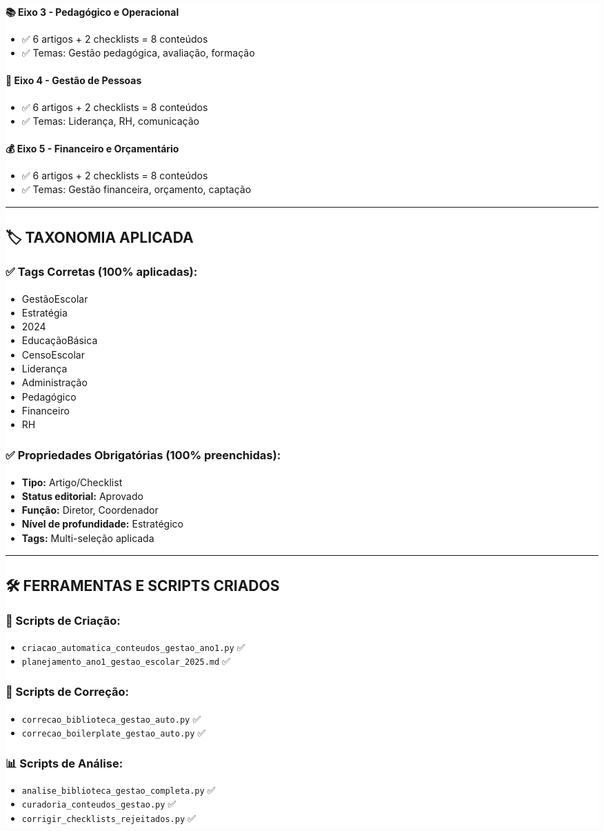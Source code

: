 #### **📚 Eixo 3 - Pedagógico e Operacional**
- ✅ 6 artigos + 2 checklists = 8 conteúdos  
- ✅ Temas: Gestão pedagógica, avaliação, formação

#### **👥 Eixo 4 - Gestão de Pessoas**
- ✅ 6 artigos + 2 checklists = 8 conteúdos
- ✅ Temas: Liderança, RH, comunicação

#### **💰 Eixo 5 - Financeiro e Orçamentário**
- ✅ 6 artigos + 2 checklists = 8 conteúdos
- ✅ Temas: Gestão financeira, orçamento, captação

---

## 🏷️ **TAXONOMIA APLICADA**

### **✅ Tags Corretas (100% aplicadas):**
- GestãoEscolar
- Estratégia
- 2024
- EducaçãoBásica
- CensoEscolar
- Liderança
- Administração
- Pedagógico
- Financeiro
- RH

### **✅ Propriedades Obrigatórias (100% preenchidas):**
- **Tipo:** Artigo/Checklist
- **Status editorial:** Aprovado
- **Função:** Diretor, Coordenador
- **Nível de profundidade:** Estratégico
- **Tags:** Multi-seleção aplicada

---

## 🛠️ **FERRAMENTAS E SCRIPTS CRIADOS**

### **📝 Scripts de Criação:**
- `criacao_automatica_conteudos_gestao_ano1.py` ✅
- `planejamento_ano1_gestao_escolar_2025.md` ✅

### **🔧 Scripts de Correção:**
- `correcao_biblioteca_gestao_auto.py` ✅
- `correcao_boilerplate_gestao_auto.py` ✅

### **📊 Scripts de Análise:**
- `analise_biblioteca_gestao_completa.py` ✅
- `curadoria_conteudos_gestao.py` ✅
- `corrigir_checklists_rejeitados.py` ✅
